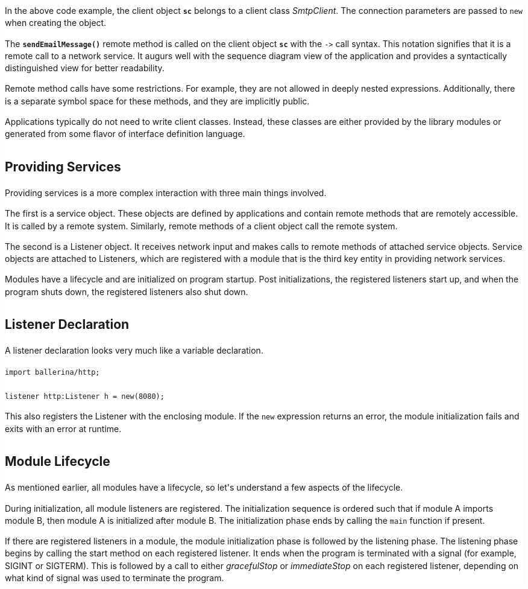 In the above code example, the client object **``sc``** belongs to a client class *SmtpClient*. The connection parameters are passed to ``new`` when creating the object.

The **``sendEmailMessage()``** remote method is called on the client object **``sc``** with the ``->`` call syntax. This notation signifies that it is a remote call to a network service. It augurs well with the sequence diagram view of the application and provides a syntactically distinguished view for better readability.

Remote method calls have some restrictions. For example, they are not allowed in deeply nested expressions. Additionally, there is a separate symbol space for these methods, and they are implicitly public.

Applications typically do not need to write client classes. Instead, these classes are either provided by the library modules or generated from some flavor of interface definition language.

## Providing Services

Providing services is a more complex interaction with three main things involved.

The first is a service object. These objects are defined by applications and contain remote methods that are remotely accessible. It is called by a remote system. Similarly, remote methods of a client object call the remote system.

The second is a Listener object. It receives network input and makes calls to remote methods of attached service objects. Service objects are attached to Listeners, which are registered with a module that is the third key entity in providing network services.

Modules have a lifecycle and are initialized on program startup. Post initializations, the registered listeners start up, and when the program shuts down, the registered listeners also shut down.

## Listener Declaration

A listener declaration looks very much like a variable declaration.

```ballerina
import ballerina/http;

listener http:Listener h = new(8080);
```

This also registers the Listener with the enclosing module. If the ``new`` expression returns an error, the module initialization fails and exits with an error at runtime.

## Module Lifecycle

As mentioned earlier, all modules have a lifecycle, so let's understand a few aspects of the lifecycle.

During initialization, all module listeners are registered. The initialization sequence is ordered such that if module A imports module B, then module A is initialized after module B. The initialization phase ends by calling the ``main`` function if present.

If there are registered listeners in a module, the module initialization phase is followed by the listening phase. The listening phase begins by calling the start method on each registered listener. It ends when the program is terminated with a signal (for example, SIGINT or SIGTERM). This is followed by a call to either *gracefulStop* or *immediateStop* on each registered listener, depending on what kind of signal was used to terminate the program.
